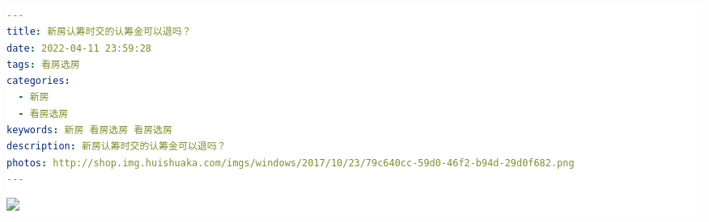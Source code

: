 ```yaml
---
title: 新房认筹时交的认筹金可以退吗？
date: 2022-04-11 23:59:28
tags: 看房选房
categories:
  - 新房
  - 看房选房
keywords: 新房 看房选房 看房选房
description: 新房认筹时交的认筹金可以退吗？
photos: http://shop.img.huishuaka.com/imgs/windows/2017/10/23/79c640cc-59d0-46f2-b94d-29d0f682.png
---
```


<img src="http://shop.img.huishuaka.com/imgs/windows/2017/10/23/c31f739f-8c26-44af-ac71-2a94c3c6.gif" width="100%" />
